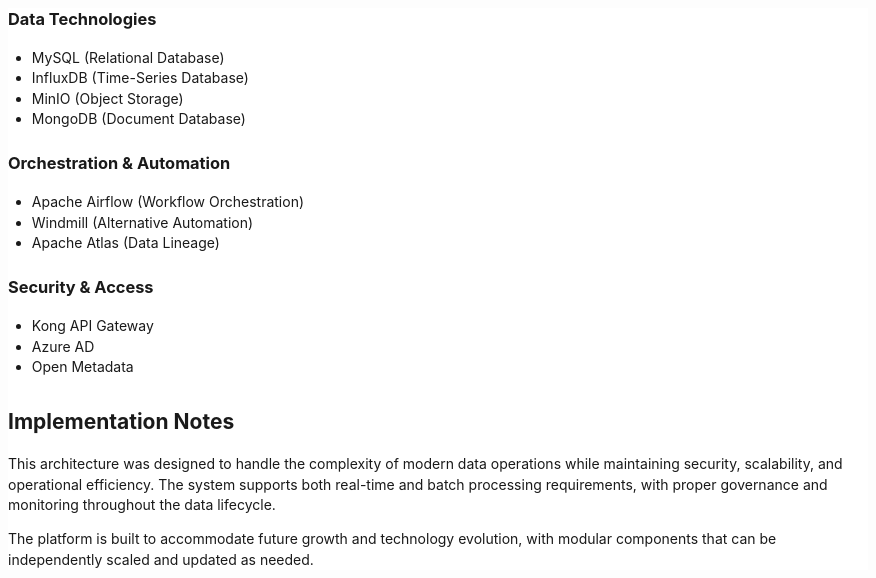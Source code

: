 ### Data Technologies
- MySQL (Relational Database)
- InfluxDB (Time-Series Database)
- MinIO (Object Storage)
- MongoDB (Document Database)

### Orchestration & Automation
- Apache Airflow (Workflow Orchestration)
- Windmill (Alternative Automation)
- Apache Atlas (Data Lineage)

### Security & Access
- Kong API Gateway
- Azure AD
- Open Metadata

## Implementation Notes

This architecture was designed to handle the complexity of modern data operations while maintaining security, scalability, and operational efficiency. The system supports both real-time and batch processing requirements, with proper governance and monitoring throughout the data lifecycle.

The platform is built to accommodate future growth and technology evolution, with modular components that can be independently scaled and updated as needed.

